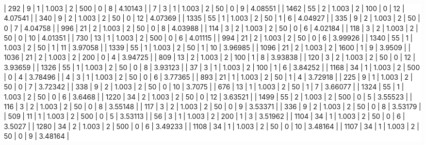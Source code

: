 |  292 |             9 |           1 |                               1.003 |          2 |          500 |              0 |                  8 |   4.10143    |
|    7 |             3 |           1 |                               1.003 |          2 |           50 |              0 |                  9 |   4.08551    |
| 1462 |            55 |           2 |                               1.003 |          2 |          100 |              0 |                 12 |   4.07541    |
|  340 |             9 |           2 |                               1.003 |          2 |           50 |              0 |                 12 |   4.07369    |
| 1335 |            55 |           1 |                               1.003 |          2 |           50 |              1 |                  6 |   4.04927    |
|  335 |             9 |           2 |                               1.003 |          2 |           50 |              0 |                  7 |   4.04758    |
|  996 |            21 |           2 |                               1.003 |          2 |           50 |              0 |                  8 |   4.03988    |
|  114 |             3 |           2 |                               1.003 |          2 |           50 |              0 |                  6 |   4.02184    |
|  118 |             3 |           2 |                               1.003 |          2 |           50 |              0 |                 10 |   4.01351    |
|  730 |            13 |           1 |                               1.003 |          2 |          500 |              0 |                  6 |   4.01115    |
|  994 |            21 |           2 |                               1.003 |          2 |           50 |              0 |                  6 |   3.99926    |
| 1340 |            55 |           1 |                               1.003 |          2 |           50 |              1 |                 11 |   3.97058    |
| 1339 |            55 |           1 |                               1.003 |          2 |           50 |              1 |                 10 |   3.96985    |
| 1096 |            21 |           2 |                               1.003 |          2 |         1600 |              1 |                  9 |   3.9509     |
| 1036 |            21 |           2 |                               1.003 |          2 |          200 |              0 |                  4 |   3.94725    |
|  809 |            13 |           2 |                               1.003 |          2 |          100 |              1 |                  8 |   3.93838    |
|  120 |             3 |           2 |                               1.003 |          2 |           50 |              0 |                 12 |   3.93659    |
| 1326 |            55 |           1 |                               1.003 |          2 |           50 |              0 |                  8 |   3.93123    |
|   37 |             3 |           1 |                               1.003 |          2 |          100 |              1 |                  6 |   3.84252    |
| 1168 |            34 |           1 |                               1.003 |          2 |          500 |              0 |                  4 |   3.78496    |
|    4 |             3 |           1 |                               1.003 |          2 |           50 |              0 |                  6 |   3.77365    |
|  893 |            21 |           1 |                               1.003 |          2 |           50 |              1 |                  4 |   3.72918    |
|  225 |             9 |           1 |                               1.003 |          2 |           50 |              0 |                  7 |   3.72342    |
|  338 |             9 |           2 |                               1.003 |          2 |           50 |              0 |                 10 |   3.7075     |
|  676 |            13 |           1 |                               1.003 |          2 |           50 |              1 |                  7 |   3.66077    |
| 1324 |            55 |           1 |                               1.003 |          2 |           50 |              0 |                  6 |   3.6468     |
| 1220 |            34 |           2 |                               1.003 |          2 |           50 |              0 |                 12 |   3.63521    |
| 1499 |            55 |           2 |                               1.003 |          2 |          500 |              0 |                  5 |   3.55523    |
|  116 |             3 |           2 |                               1.003 |          2 |           50 |              0 |                  8 |   3.55148    |
|  117 |             3 |           2 |                               1.003 |          2 |           50 |              0 |                  9 |   3.53371    |
|  336 |             9 |           2 |                               1.003 |          2 |           50 |              0 |                  8 |   3.53179    |
|  509 |            11 |           1 |                               1.003 |          2 |          500 |              0 |                  5 |   3.53113    |
|   56 |             3 |           1 |                               1.003 |          2 |          200 |              1 |                  3 |   3.51962    |
| 1104 |            34 |           1 |                               1.003 |          2 |           50 |              0 |                  6 |   3.5027     |
| 1280 |            34 |           2 |                               1.003 |          2 |          500 |              0 |                  6 |   3.49233    |
| 1108 |            34 |           1 |                               1.003 |          2 |           50 |              0 |                 10 |   3.48164    |
| 1107 |            34 |           1 |                               1.003 |          2 |           50 |              0 |                  9 |   3.48164    |
